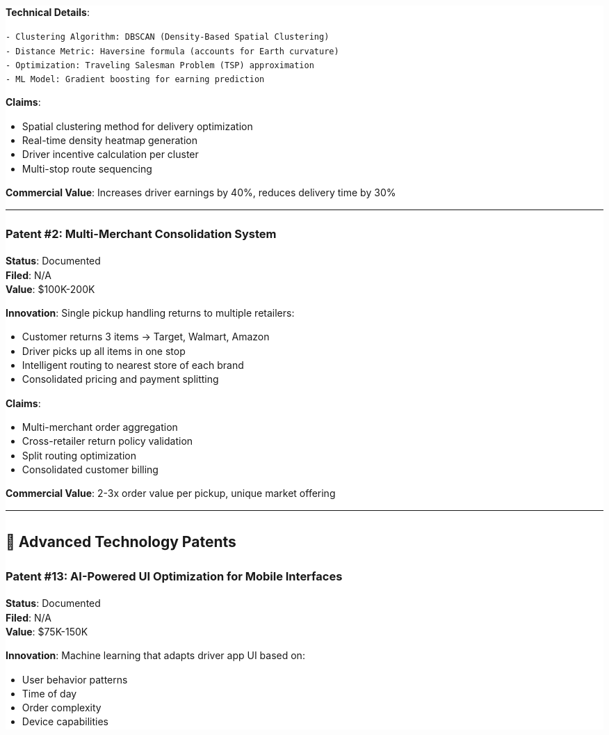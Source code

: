 **Technical Details**:
```
- Clustering Algorithm: DBSCAN (Density-Based Spatial Clustering)
- Distance Metric: Haversine formula (accounts for Earth curvature)
- Optimization: Traveling Salesman Problem (TSP) approximation
- ML Model: Gradient boosting for earning prediction
```

**Claims**:
- Spatial clustering method for delivery optimization
- Real-time density heatmap generation
- Driver incentive calculation per cluster
- Multi-stop route sequencing

**Commercial Value**: Increases driver earnings by 40%, reduces delivery time by 30%

---

### **Patent #2: Multi-Merchant Consolidation System**
**Status**: Documented  
**Filed**: N/A  
**Value**: $100K-200K

**Innovation**:
Single pickup handling returns to multiple retailers:
- Customer returns 3 items → Target, Walmart, Amazon
- Driver picks up all items in one stop
- Intelligent routing to nearest store of each brand
- Consolidated pricing and payment splitting

**Claims**:
- Multi-merchant order aggregation
- Cross-retailer return policy validation
- Split routing optimization
- Consolidated customer billing

**Commercial Value**: 2-3x order value per pickup, unique market offering

---

## 🚀 **Advanced Technology Patents**

### **Patent #13: AI-Powered UI Optimization for Mobile Interfaces**
**Status**: Documented  
**Filed**: N/A  
**Value**: $75K-150K

**Innovation**:
Machine learning that adapts driver app UI based on:
- User behavior patterns
- Time of day
- Order complexity
- Device capabilities

